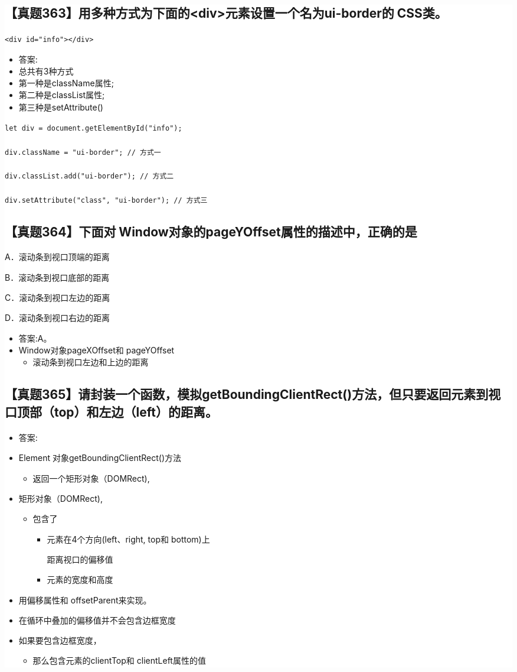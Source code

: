 ## 【真题363】用多种方式为下面的\<div>元素设置一个名为ui-border的 CSS类。

```
<div id="info"></div>
```

- 答案:
- 总共有3种方式
- 第一种是className属性;
- 第二种是classList属性;
- 第三种是setAttribute()

```
let div = document.getElementById("info");

div.className = "ui-border"; // 方式一

div.classList.add("ui-border"); // 方式二

div.setAttribute("class", "ui-border"); // 方式三
```

## 【真题364】下面对 Window对象的pageYOffset属性的描述中，正确的是

A．滚动条到视口顶端的距离

B．滚动条到视口底部的距离

C．滚动条到视口左边的距离

D．滚动条到视口右边的距离

- 答案:A。
- Window对象pageXOffset和 pageYOffset
  - 滚动条到视口左边和上边的距离

## 【真题365】请封装一个函数，模拟getBoundingClientRect()方法，但只要返回元素到视口顶部（top）和左边（left）的距离。

- 答案:

- Element 对象getBoundingClientRect()方法

  - 返回一个矩形对象（DOMRect),

- 矩形对象（DOMRect),

  - 包含了

    - 元素在4个方向(left、right, top和 bottom)上

      距离视口的偏移值

    - 元素的宽度和高度

- 用偏移属性和 offsetParent来实现。

- 在循环中叠加的偏移值并不会包含边框宽度
- 如果要包含边框宽度，
  - 那么包含元素的clientTop和 clientLeft属性的值
